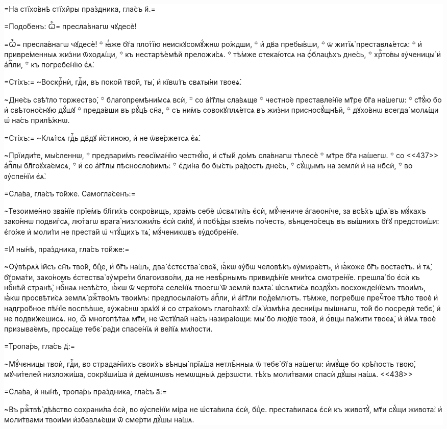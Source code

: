 =На стїхо́внѣ стїхи̑ры пра́здника, гла́съ и҃.=

=Подо́бенъ: Ѽ= пресла́внагѡ чꙋдесѐ!

=Ѽ= пресла́внагѡ чꙋдесѐ! ꙳ ꙗ҆́же бг҃а пло́тїю неискꙋсомꙋ́жнѡ ро́ждши, ꙳ и҆ дв҃а
пребы́вши, ꙳ ѿ житїѧ̀ преставлѧ́етсѧ: ꙳ и҆ привре́менныѧ жи́зни ѿходѧ́щи, ꙳ къ
нестарѣ́емѣй преложи́сѧ. ꙳ тѣ́мже стека́ютсѧ на ѻ҆́блацѣхъ дне́сь, ꙳ хрⷭ҇то́вы
ᲂу҆ченицы̀ и҆ а҆пⷭ҇ли, ꙳ къ погребе́нїю є҆ѧ̀.

=Сті́хъ:= ~Воскрⷭ҇нѝ, гдⷭ҇и, въ поко́й тво́й, ты̀, и҆ кївѡ́тъ свѧты́ни твоеѧ̀.

~Дне́сь свѣ́тло торжество̀, ꙳ благопремѣни́мсѧ всѝ, ꙳ со а҆́гг҃лы сла́вѧще ꙳
честно́е преставле́нїе мт҃ре бг҃а на́шегѡ: ꙳ ст҃ꙋ́ю бо и҆ свѣтоно́снꙋю дꙋ́шꙋ ꙳
преда́вши въ рꙋ́цѣ сн҃а, ꙳ съ ни́мъ совокꙋплѧ́етсѧ въ жи́зни присносꙋ́щнѣй, ꙳
дꙋхо́внѡ всегда̀ молѧ́щи ѡ҆ на́съ прилѣ́жнѡ.

=Сті́хъ:= ~Клѧ́тсѧ гдⷭ҇ь дв҃дꙋ и҆́стиною, и҆ не ѿве́ржетсѧ є҆ѧ̀.

~Прїиди́те, мы́сленнѡ, ꙳ предвари́мъ геѳсїма́нїю честнꙋ́ю, и҆ ст҃ы́й до́мъ
сла́внагѡ тѣлесѐ ꙳ мт҃ре бг҃а на́шегѡ. ꙳ со <<437>> а҆пⷭ҇лы бл҃гоꙋха́емсѧ, ꙳ и҆
со а҆́гг҃лы пѣсносло́вимъ: ꙳ є҆ди́на бо бы́сть ра́дость дне́сь, ꙳ сꙋ́щымъ на
землѝ и҆ на нб҃сѝ, ꙳ во ᲂу҆спе́нїи є҆ѧ̀.

=Сла́ва, гла́съ то́йже. Самогла́сенъ:=

~Тезоиме́нно зва́нїе прїе́мъ бл҃ги́хъ сокро́вищъ, хра́мъ себѐ ѡ҆свѧти́лъ є҆сѝ,
мꙋ́чениче а҆гаѳоні́че, за всѣ́хъ цр҃ѧ̀ въ мꙋ́кахъ зако́ннѡ подви́гсѧ, лю́тагѡ
врага̀ низложи́лъ є҆сѝ си́лꙋ, и҆ побѣ́ды взе́мъ по́честь, вѣнцено́сецъ въ
вы́шнихъ бг҃ꙋ предстои́ши: є҆го́же и҆ моли́ти не преста́й ѡ҆ чтꙋ́щихъ тѧ̀,
мꙋ́ченикѡвъ ᲂу҆добре́нїе.

=И҆ ны́нѣ, пра́здника, гла́съ то́йже:=

~Оу҆вѣрѧ́ѧ і҆и҃съ сн҃ъ тво́й, бцⷣе, и҆ бг҃ъ на́шъ, два̀ є҆стєства̀ своѧ̑, ꙗ҆́кѡ
ᲂу҆́бѡ человѣ́къ ᲂу҆мира́етъ, и҆ ꙗ҆́коже бг҃ъ востае́тъ. и҆ тѧ̀, бг҃ома́ти,
зако́номъ є҆стества̀ ᲂу҆мре́ти благоизво́ли, да не невѣ̑рнымъ привидѣ́нїе
мни́тсѧ смотре́нїе. прешла́ бо є҆сѝ къ нбⷭ҇нѣй странѣ̀, нбⷭ҇наѧ невѣ́сто, ꙗ҆́кѡ
ѿ черто́га селе́нїѧ твоегѡ̀ ѿ землѝ взѧта̀. ѡ҆свѧти́сѧ воздꙋ́хъ восхожде́нїемъ
твои́мъ, ꙗ҆́кѡ просвѣти́сѧ землѧ̀ ржⷭ҇тво́мъ твои́мъ: предпосыла́ютъ а҆пⷭ҇ли, и҆
а҆́гг҃ли под̾е́млютъ. тѣ́мже, погре́бше пречⷭ҇тое тѣ́ло твоѐ и҆ надгро́бное
пѣ́нїе воспѣ́вше, ᲂу҆жа́снѡ зрѧ́хꙋ и҆ со стра́хомъ глаго́лахꙋ: сїѧ̀ и҆змѣ́на
десни́цы вы́шнѧгѡ, то́й бо посредѝ тебє̀, и҆ не подви́жешисѧ. но, ѽ многопѣ́таѧ
мт҃и, не ѿстꙋпа́й на́съ назира́ющи: мы́ бо лю́дїе твоѝ, и҆ ѻ҆́вцы па́жити
твоеѧ̀, и҆ и҆́мѧ твоѐ призыва́емъ, просѧ́ще тебє̀ ра́ди спасе́нїѧ и҆ ве́лїѧ
ми́лости.

=Тропа́рь, гла́съ д҃:=

~Мꙋ́чєницы твоѝ, гдⷭ҇и, во страда́нїихъ свои́хъ вѣнцы̀ прїѧ́ша нетлѣ̑нныѧ ѿ
тебє̀ бг҃а на́шегѡ: и҆мꙋ́ще бо крѣ́пость твою̀, мꙋчи́телей низложи́ша,
сокрꙋши́ша и҆ де́мѡнѡвъ немѡщны́ѧ де́рзѡсти. тѣ́хъ моли́твами спасѝ дꙋ́шы на́шѧ.
<<438>>

=Сла́ва, и҆ ны́нѣ, тропа́рь пра́здника, гла́съ а҃:=

~Въ ржⷭ҇твѣ̀ дѣ́вство сохрани́ла є҆сѝ, во ᲂу҆спе́нїи мі́ра не ѡ҆ста́вила є҆сѝ,
бцⷣе. преста́виласѧ є҆сѝ къ животꙋ̀, мт҃и сꙋ́щи живота̀: и҆ моли́твами твои́ми
и҆збавлѧ́еши ѿ сме́рти дꙋ́шы на́шѧ.
